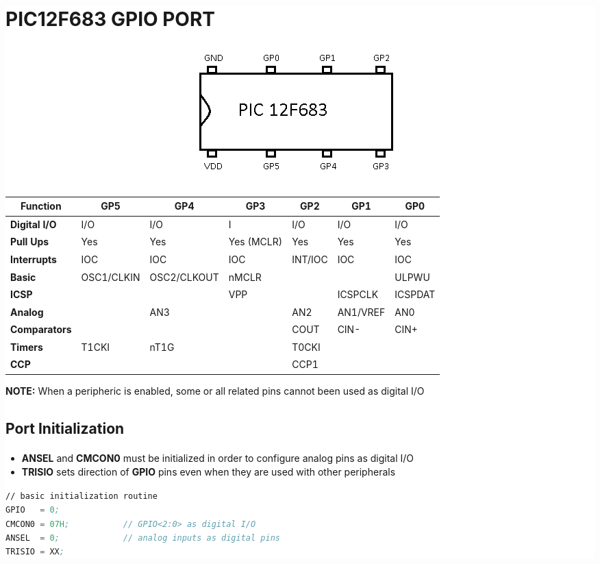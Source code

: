 # PIC12F683 GPIO PORT


<p align="center"><img src="https://raw.githubusercontent.com/g2marco/microcontrollers/main/pic12f683/datasheets/images/pinout.png" /></p>



| Function        | GP5        | GP4         | GP3        | GP2     | GP1      | GP0     |
| --------------- | ---------- | ----------- | ---------- | ------- | -------- | ------- |
| **Digital I/O** | I/O        | I/O         | I          | I/O     | I/O      | I/O     |
| **Pull Ups**    | Yes        | Yes         | Yes (MCLR) | Yes     | Yes      | Yes     |
| **Interrupts**  | IOC        | IOC         | IOC        | INT/IOC | IOC      | IOC     |
| **Basic**       | OSC1/CLKIN | OSC2/CLKOUT | nMCLR      |         |          | ULPWU   |
| **ICSP**        |            |             | VPP        |         | ICSPCLK  | ICSPDAT |
| **Analog**      |            | AN3         |            | AN2     | AN1/VREF | AN0     |
| **Comparators** |            |             |            | COUT    | CIN-     | CIN+    |
| **Timers**      | T1CKI      | nT1G        |            | T0CKI   |          |         |
| **CCP**         |            |             |            | CCP1    |          |         |

**NOTE:** When a peripheric is enabled, some or all related pins cannot been used as digital I/O



## Port Initialization

- **ANSEL** and **CMCON0** must be initialized in order to configure analog pins as digital I/O
- **TRISIO** sets direction of **GPIO** pins even when they are used with other peripherals



````asm
// basic initialization routine
GPIO   = 0;
CMCON0 = 07H;			// GPIO<2:0> as digital I/O
ANSEL  = 0;				// analog inputs as digital pins
TRISIO = XX;
````
